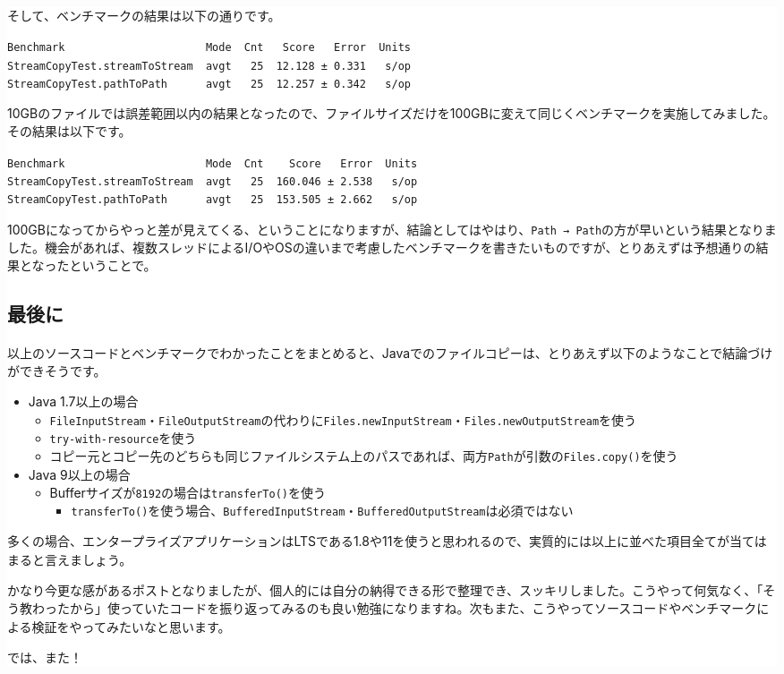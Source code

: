 そして、ベンチマークの結果は以下の通りです。

```dos
Benchmark                      Mode  Cnt   Score   Error  Units
StreamCopyTest.streamToStream  avgt   25  12.128 ± 0.331   s/op
StreamCopyTest.pathToPath      avgt   25  12.257 ± 0.342   s/op
```

10GBのファイルでは誤差範囲以内の結果となったので、ファイルサイズだけを100GBに変えて同じくベンチマークを実施してみました。その結果は以下です。

```dos
Benchmark                      Mode  Cnt    Score   Error  Units
StreamCopyTest.streamToStream  avgt   25  160.046 ± 2.538   s/op
StreamCopyTest.pathToPath      avgt   25  153.505 ± 2.662   s/op
```

100GBになってからやっと差が見えてくる、ということになりますが、結論としてはやはり、`Path → Path`の方が早いという結果となりました。機会があれば、複数スレッドによるI/OやOSの違いまで考慮したベンチマークを書きたいものですが、とりあえずは予想通りの結果となったということで。

## 最後に

以上のソースコードとベンチマークでわかったことをまとめると、Javaでのファイルコピーは、とりあえず以下のようなことで結論づけができそうです。

- Java 1.7以上の場合
  - `FileInputStream`・`FileOutputStream`の代わりに`Files.newInputStream`・`Files.newOutputStream`を使う
  - `try-with-resource`を使う
  - コピー元とコピー先のどちらも同じファイルシステム上のパスであれば、両方`Path`が引数の`Files.copy()`を使う
- Java 9以上の場合
  - Bufferサイズが`8192`の場合は`transferTo()`を使う
    - `transferTo()`を使う場合、`BufferedInputStream`・`BufferedOutputStream`は必須ではない

多くの場合、エンタープライズアプリケーションはLTSである1.8や11を使うと思われるので、実質的には以上に並べた項目全てが当てはまると言えましょう。

かなり今更な感があるポストとなりましたが、個人的には自分の納得できる形で整理でき、スッキリしました。こうやって何気なく、「そう教わったから」使っていたコードを振り返ってみるのも良い勉強になりますね。次もまた、こうやってソースコードやベンチマークによる検証をやってみたいなと思います。

では、また！